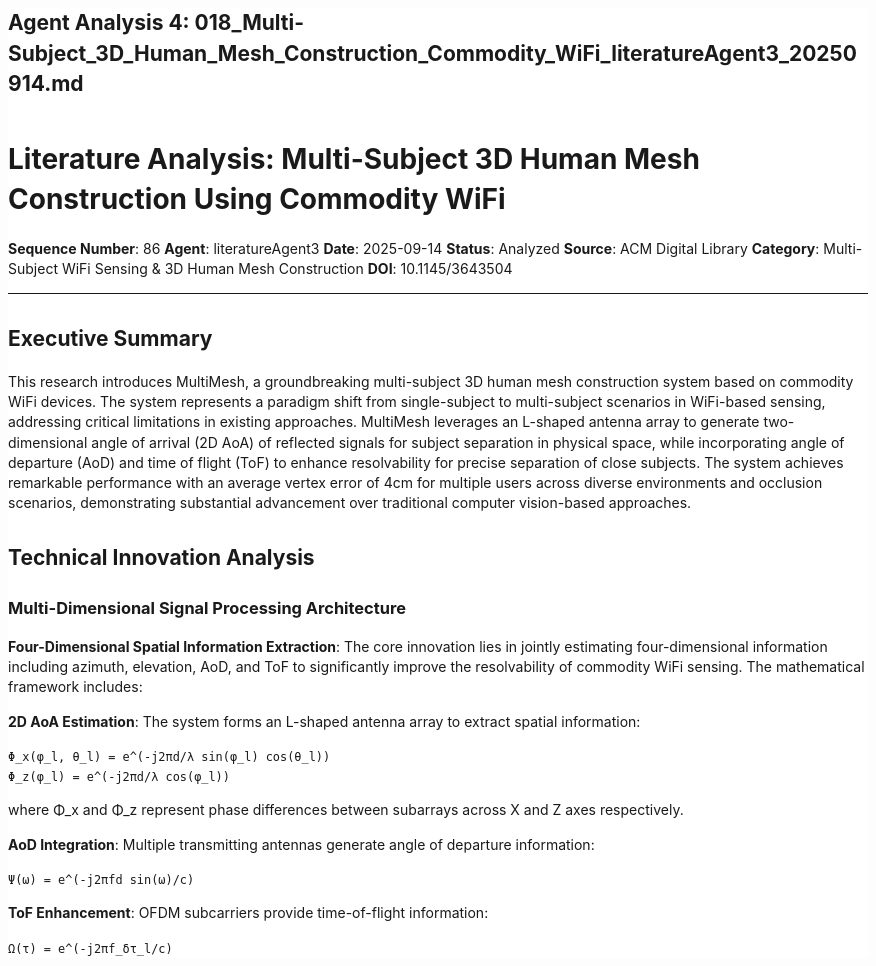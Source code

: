 
## Agent Analysis 4: 018_Multi-Subject_3D_Human_Mesh_Construction_Commodity_WiFi_literatureAgent3_20250914.md

# Literature Analysis: Multi-Subject 3D Human Mesh Construction Using Commodity WiFi

**Sequence Number**: 86
**Agent**: literatureAgent3
**Date**: 2025-09-14
**Status**: Analyzed
**Source**: ACM Digital Library
**Category**: Multi-Subject WiFi Sensing & 3D Human Mesh Construction
**DOI**: 10.1145/3643504

---

## Executive Summary

This research introduces MultiMesh, a groundbreaking multi-subject 3D human mesh construction system based on commodity WiFi devices. The system represents a paradigm shift from single-subject to multi-subject scenarios in WiFi-based sensing, addressing critical limitations in existing approaches. MultiMesh leverages an L-shaped antenna array to generate two-dimensional angle of arrival (2D AoA) of reflected signals for subject separation in physical space, while incorporating angle of departure (AoD) and time of flight (ToF) to enhance resolvability for precise separation of close subjects. The system achieves remarkable performance with an average vertex error of 4cm for multiple users across diverse environments and occlusion scenarios, demonstrating substantial advancement over traditional computer vision-based approaches.

## Technical Innovation Analysis

### Multi-Dimensional Signal Processing Architecture

**Four-Dimensional Spatial Information Extraction**: The core innovation lies in jointly estimating four-dimensional information including azimuth, elevation, AoD, and ToF to significantly improve the resolvability of commodity WiFi sensing. The mathematical framework includes:

**2D AoA Estimation**: The system forms an L-shaped antenna array to extract spatial information:
```
Φ_x(φ_l, θ_l) = e^(-j2πd/λ sin(φ_l) cos(θ_l))
Φ_z(φ_l) = e^(-j2πd/λ cos(φ_l))
```

where Φ_x and Φ_z represent phase differences between subarrays across X and Z axes respectively.

**AoD Integration**: Multiple transmitting antennas generate angle of departure information:
```
Ψ(ω) = e^(-j2πfd sin(ω)/c)
```

**ToF Enhancement**: OFDM subcarriers provide time-of-flight information:
```
Ω(τ) = e^(-j2πf_δτ_l/c)
```
